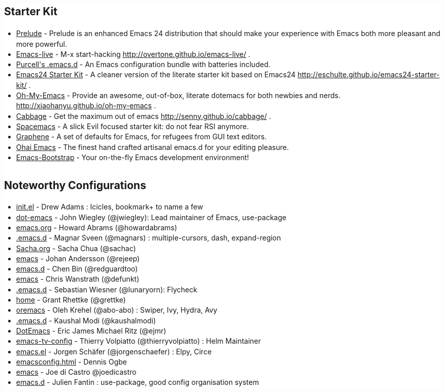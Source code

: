 ## Starter Kit<a id="sec-1-24" name="sec-1-24"></a>

-   [Prelude](https://github.com/bbatsov/prelude) - Prelude is an enhanced Emacs 24 distribution that should make your experience with Emacs both more pleasant and more powerful.
-   [Emacs-live](https://github.com/overtone/emacs-live) - M-x start-hacking <http://overtone.github.io/emacs-live/> .
-   [Purcell's .emacs.d](https://github.com/purcell/emacs.d) - An Emacs configuration bundle with batteries included.
-   [Emacs24 Starter Kit](https://github.com/eschulte/emacs24-starter-kit) - A cleaner version of the literate starter kit based on Emacs24 <http://eschulte.github.io/emacs24-starter-kit/> .
-   [Oh-My-Emacs](https://github.com/xiaohanyu/oh-my-emacs) - Provide an awesome, out-of-box, literate dotemacs for both newbies and nerds. <http://xiaohanyu.github.io/oh-my-emacs> .
-   [Cabbage](https://github.com/senny/cabbage) - Get the maximum out of emacs <http://senny.github.io/cabbage/> .
-   [Spacemacs](https://github.com/syl20bnr/spacemacs) - A slick Evil focused starter kit: do not fear RSI anymore.
-   [Graphene](https://github.com/rdallasgray/graphene) - A set of defaults for Emacs, for refugees from GUI text editors.
-   [Ohai Emacs](https://github.com/bodil/ohai-emacs) - The finest hand crafted artisanal emacs.d for your editing pleasure.
-   [Emacs-Bootstrap](http://emacs-bootstrap.com/) - Your on-the-fly Emacs development environment!

## Noteworthy Configurations<a id="sec-1-25" name="sec-1-25"></a>

-   [init.el](https://github.com/emacsmirror/emacswiki.org/blob/master/emacs-init.el) - Drew Adams : Icicles, bookmark+ to name a few
-   [dot-emacs](https://github.com/jwiegley/dot-emacs) - John Wiegley (@jwiegley): Lead maintainer of Emacs, use-package
-   [emacs.org](https://github.com/howardabrams/dot-files/blob/master/emacs.org) - Howard Abrams (@howardabrams)
-   [.emacs.d](https://github.com/magnars/.emacs.d) - Magnar Sveen (@magnars) : multiple-cursors, dash, expand-region
-   [Sacha.org](https://github.com/sachac/.emacs.d/blob/gh-pages/Sacha.org) - Sacha Chua (@sachac)
-   [emacs](https://github.com/rejeep/emacs/) - Johan Andersson (@rejeep)
-   [emacs.d](https://github.com/redguardtoo/emacs.d) - Chen Bin (@redguardtoo)
-   [emacs](https://github.com/defunkt/emacs) - Chris Wanstrath (@defunkt)
-   [.emacs.d](https://github.com/lunaryorn/.emacs.d) - Sebastian Wiesner (@lunaryorn): Flycheck
-   [home](https://github.com/grettke/home) - Grant Rhettke (@grettke)
-   [oremacs](https://github.com/abo-abo/oremacs) - Oleh Krehel (@abo-abo) : Swiper, Ivy, Hydra, Avy
-   [.emacs.d](https://github.com/kaushalmodi/.emacs.d) - Kaushal Modi (@kaushalmodi)
-   [DotEmacs](https://github.com/ejmr/DotEmacs) - Eric James Michael Ritz (@ejmr)
-   [emacs-tv-config](https://github.com/thierryvolpiatto/emacs-tv-config) - Thierry Volpiatto (@thierryvolpiatto) : Helm Maintainer
-   [emacs.el](https://github.com/jorgenschaefer/Config/blob/master/emacs.el) - Jorgen Schäfer (@jorgenschaefer) : Elpy, Circe
-   [emacsconfig.html](https://ogbe.net/emacsconfig.html) - Dennis Ogbe
-   [emacs](https://github.com/joedicastro/dotfiles/tree/master/emacs) - Joe di Castro @joedicastro
-   [emacs.d](https://github.com/julienfantin/.emacs.d) - Julien Fantin : use-package, good config organisation system
